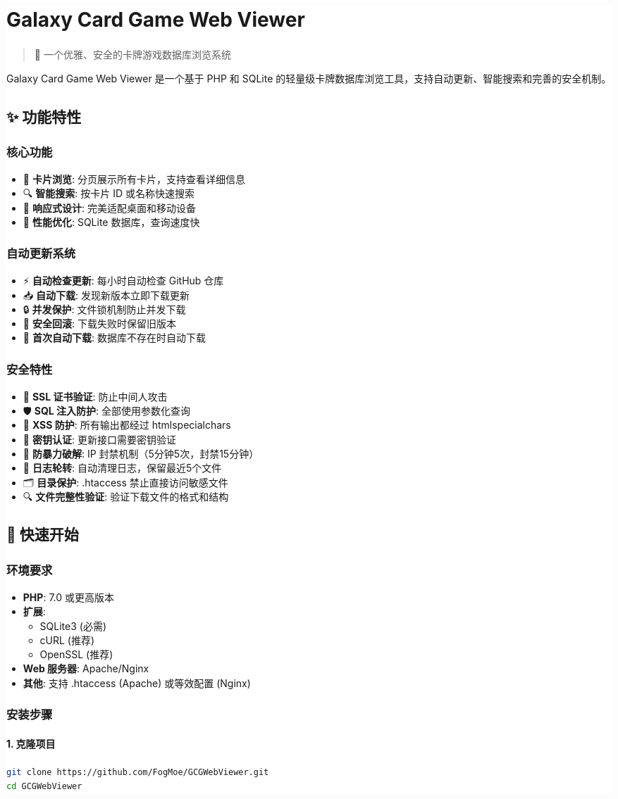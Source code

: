 # Galaxy Card Game Web Viewer

> 🌟 一个优雅、安全的卡牌游戏数据库浏览系统

Galaxy Card Game Web Viewer 是一个基于 PHP 和 SQLite 的轻量级卡牌数据库浏览工具，支持自动更新、智能搜索和完善的安全机制。

## ✨ 功能特性

### 核心功能
- 🎴 **卡片浏览**: 分页展示所有卡片，支持查看详细信息
- 🔍 **智能搜索**: 按卡片 ID 或名称快速搜索
- 📱 **响应式设计**: 完美适配桌面和移动设备
- 🚀 **性能优化**: SQLite 数据库，查询速度快

### 自动更新系统
- ⚡ **自动检查更新**: 每小时自动检查 GitHub 仓库
- 📥 **自动下载**: 发现新版本立即下载更新
- 🔒 **并发保护**: 文件锁机制防止并发下载
- 💾 **安全回滚**: 下载失败时保留旧版本
- 🔄 **首次自动下载**: 数据库不存在时自动下载

### 安全特性
- 🔐 **SSL 证书验证**: 防止中间人攻击
- 🛡️ **SQL 注入防护**: 全部使用参数化查询
- 🚫 **XSS 防护**: 所有输出都经过 htmlspecialchars
- 🔑 **密钥认证**: 更新接口需要密钥验证
- 🚨 **防暴力破解**: IP 封禁机制（5分钟5次，封禁15分钟）
- 📝 **日志轮转**: 自动清理日志，保留最近5个文件
- 🗂️ **目录保护**: .htaccess 禁止直接访问敏感文件
- 🔍 **文件完整性验证**: 验证下载文件的格式和结构

## 🚀 快速开始

### 环境要求

- **PHP**: 7.0 或更高版本
- **扩展**:
  - SQLite3 (必需)
  - cURL (推荐)
  - OpenSSL (推荐)
- **Web 服务器**: Apache/Nginx
- **其他**: 支持 .htaccess (Apache) 或等效配置 (Nginx)

### 安装步骤

#### 1. 克隆项目

```bash
git clone https://github.com/FogMoe/GCGWebViewer.git
cd GCGWebViewer
```
